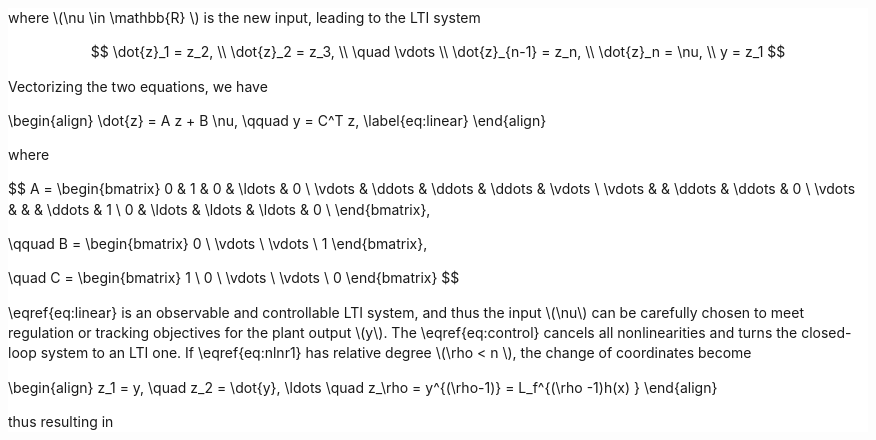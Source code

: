 where \\(\nu \in \mathbb{R} \\) is the new input, leading to the LTI system

$$
\dot{z}_1 = z_2, \\
\dot{z}_2 = z_3, \\
\quad \vdots  \\
\dot{z}_{n-1} = z_n, \\
\dot{z}_n = \nu, \\
y = z_1
$$

Vectorizing the two equations, we have

\begin{align}
\dot{z} = A z + B \nu, \qquad y = C^T z,
\label{eq:linear}
\end{align}

where

$$
A =
\begin{bmatrix}
0      &    1   &    0   & \ldots &    0   \\
\vdots & \ddots & \ddots & \ddots & \vdots \\
\vdots &        & \ddots & \ddots &    0   \\
\vdots &        &        & \ddots &    1   \\
0      & \ldots & \ldots  & \ldots &    0   \\
\end{bmatrix},

\qquad
B =
\begin{bmatrix}
0 \\
\vdots \\
\vdots \\
1
\end{bmatrix},

\quad
C = \begin{bmatrix}
1 \\ 0 \\ \vdots \\ \vdots \\ 0
\end{bmatrix}
$$

\eqref{eq:linear} is an observable and controllable LTI system, and thus the input \\(\nu\\) can be carefully chosen to meet regulation or tracking objectives for the plant output \\(y\\). The \eqref{eq:control} cancels all nonlinearities and turns the closed-loop system to an LTI one. If \eqref{eq:nlnr1} has relative degree \\(\rho < n \\), the change of coordinates become

\begin{align}
z\_1 = y, \quad z\_2 = \dot{y}, \ldots \quad z\_\rho = y^{(\rho-1)} = L\_f^{(\rho -1)h(x) }
\end{align}

thus resulting in
